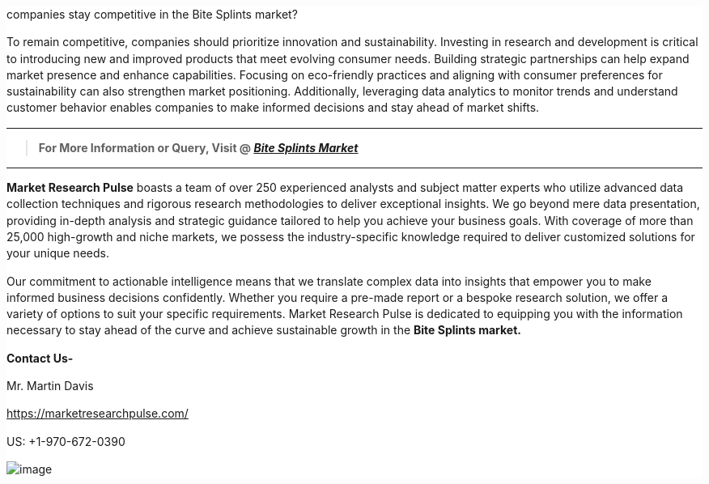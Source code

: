 companies stay competitive in the Bite Splints market?</strong></p><p>To remain competitive, companies should prioritize innovation and sustainability. Investing in research and development is critical to introducing new and improved products that meet evolving consumer needs. Building strategic partnerships can help expand market presence and enhance capabilities. Focusing on eco-friendly practices and aligning with consumer preferences for sustainability can also strengthen market positioning. Additionally, leveraging data analytics to monitor trends and understand customer behavior enables companies to make informed decisions and stay ahead of market shifts.</p><hr /><blockquote><p><strong>For More Information or Query, Visit @&nbsp;<em><a href="https://marketresearchpulse.com/report/71287/bite-splints-market?utm_source=Linkedin&utm_medium=0112">Bite Splints Market</a></em></strong></p></blockquote><hr /><p><strong>Market Research Pulse</strong> boasts a team of over 250 experienced analysts and subject matter experts who utilize advanced data collection techniques and rigorous research methodologies to deliver exceptional insights. We go beyond mere data presentation, providing in-depth analysis and strategic guidance tailored to help you achieve your business goals. With coverage of more than 25,000 high-growth and niche markets, we possess the industry-specific knowledge required to deliver customized solutions for your unique needs.</p><p>Our commitment to actionable intelligence means that we translate complex data into insights that empower you to make informed business decisions confidently. Whether you require a pre-made report or a bespoke research solution, we offer a variety of options to suit your specific requirements. Market Research Pulse is dedicated to equipping you with the information necessary to stay ahead of the curve and achieve sustainable growth in the <strong>Bite Splints market.</strong></p><p><strong>Contact Us-</strong></p><p>Mr. Martin Davis</p><p>https://marketresearchpulse.com/</p><p>US: +1-970-672-0390</p>
![image](https://github.com/user-attachments/assets/adf1c8b2-b91a-4aa3-9cfa-160114f832e7)
